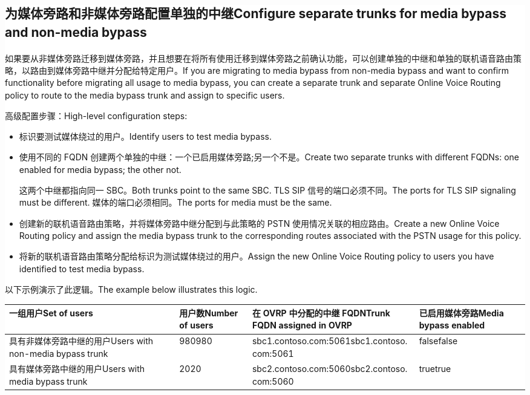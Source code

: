 ## <a name="configure-separate-trunks-for-media-bypass-and-non-media-bypass"></a><span data-ttu-id="40d49-349">为媒体旁路和非媒体旁路配置单独的中继</span><span class="sxs-lookup"><span data-stu-id="40d49-349">Configure separate trunks for media bypass and non-media bypass</span></span>  

<span data-ttu-id="40d49-350">如果要从非媒体旁路迁移到媒体旁路，并且想要在将所有使用迁移到媒体旁路之前确认功能，可以创建单独的中继和单独的联机语音路由策略，以路由到媒体旁路中继并分配给特定用户。</span><span class="sxs-lookup"><span data-stu-id="40d49-350">If you are migrating to media bypass from non-media bypass and want to confirm functionality before migrating all usage to media bypass, you can create a separate trunk and separate Online Voice Routing policy to route to the media bypass trunk and assign to specific users.</span></span> 

<span data-ttu-id="40d49-351">高级配置步骤：</span><span class="sxs-lookup"><span data-stu-id="40d49-351">High-level configuration steps:</span></span>

- <span data-ttu-id="40d49-352">标识要测试媒体绕过的用户。</span><span class="sxs-lookup"><span data-stu-id="40d49-352">Identify users to test media bypass.</span></span>

- <span data-ttu-id="40d49-353">使用不同的 FQDN 创建两个单独的中继：一个已启用媒体旁路;另一个不是。</span><span class="sxs-lookup"><span data-stu-id="40d49-353">Create two separate trunks with different FQDNs: one enabled for media bypass; the other not.</span></span> 

  <span data-ttu-id="40d49-354">这两个中继都指向同一 SBC。</span><span class="sxs-lookup"><span data-stu-id="40d49-354">Both trunks point to the same SBC.</span></span> <span data-ttu-id="40d49-355">TLS SIP 信号的端口必须不同。</span><span class="sxs-lookup"><span data-stu-id="40d49-355">The ports for TLS SIP signaling must be different.</span></span> <span data-ttu-id="40d49-356">媒体的端口必须相同。</span><span class="sxs-lookup"><span data-stu-id="40d49-356">The ports for media must be the same.</span></span>

- <span data-ttu-id="40d49-357">创建新的联机语音路由策略，并将媒体旁路中继分配到与此策略的 PSTN 使用情况关联的相应路由。</span><span class="sxs-lookup"><span data-stu-id="40d49-357">Create a new Online Voice Routing policy and assign the media bypass trunk to the corresponding routes associated with the PSTN usage for this policy.</span></span>

- <span data-ttu-id="40d49-358">将新的联机语音路由策略分配给标识为测试媒体绕过的用户。</span><span class="sxs-lookup"><span data-stu-id="40d49-358">Assign the new Online Voice Routing policy to users you have identified to test media bypass.</span></span>

<span data-ttu-id="40d49-359">以下示例演示了此逻辑。</span><span class="sxs-lookup"><span data-stu-id="40d49-359">The example below illustrates this logic.</span></span>

| <span data-ttu-id="40d49-360">一组用户</span><span class="sxs-lookup"><span data-stu-id="40d49-360">Set of users</span></span> | <span data-ttu-id="40d49-361">用户数</span><span class="sxs-lookup"><span data-stu-id="40d49-361">Number of users</span></span> | <span data-ttu-id="40d49-362">在 OVRP 中分配的中继 FQDN</span><span class="sxs-lookup"><span data-stu-id="40d49-362">Trunk FQDN assigned in OVRP</span></span> | <span data-ttu-id="40d49-363">已启用媒体旁路</span><span class="sxs-lookup"><span data-stu-id="40d49-363">Media bypass enabled</span></span> |
| :------------ |:----------------- |:--------------|:--------------|
<span data-ttu-id="40d49-364">具有非媒体旁路中继的用户</span><span class="sxs-lookup"><span data-stu-id="40d49-364">Users with non-media bypass trunk</span></span> | <span data-ttu-id="40d49-365">980</span><span class="sxs-lookup"><span data-stu-id="40d49-365">980</span></span> | <span data-ttu-id="40d49-366">sbc1.contoso.com:5061</span><span class="sxs-lookup"><span data-stu-id="40d49-366">sbc1.contoso.com:5061</span></span> | <span data-ttu-id="40d49-367">false</span><span class="sxs-lookup"><span data-stu-id="40d49-367">false</span></span> |
<span data-ttu-id="40d49-368">具有媒体旁路中继的用户</span><span class="sxs-lookup"><span data-stu-id="40d49-368">Users with media bypass trunk</span></span> | <span data-ttu-id="40d49-369">20</span><span class="sxs-lookup"><span data-stu-id="40d49-369">20</span></span> | <span data-ttu-id="40d49-370">sbc2.contoso.com:5060</span><span class="sxs-lookup"><span data-stu-id="40d49-370">sbc2.contoso.com:5060</span></span> | <span data-ttu-id="40d49-371">true</span><span class="sxs-lookup"><span data-stu-id="40d49-371">true</span></span> | 
